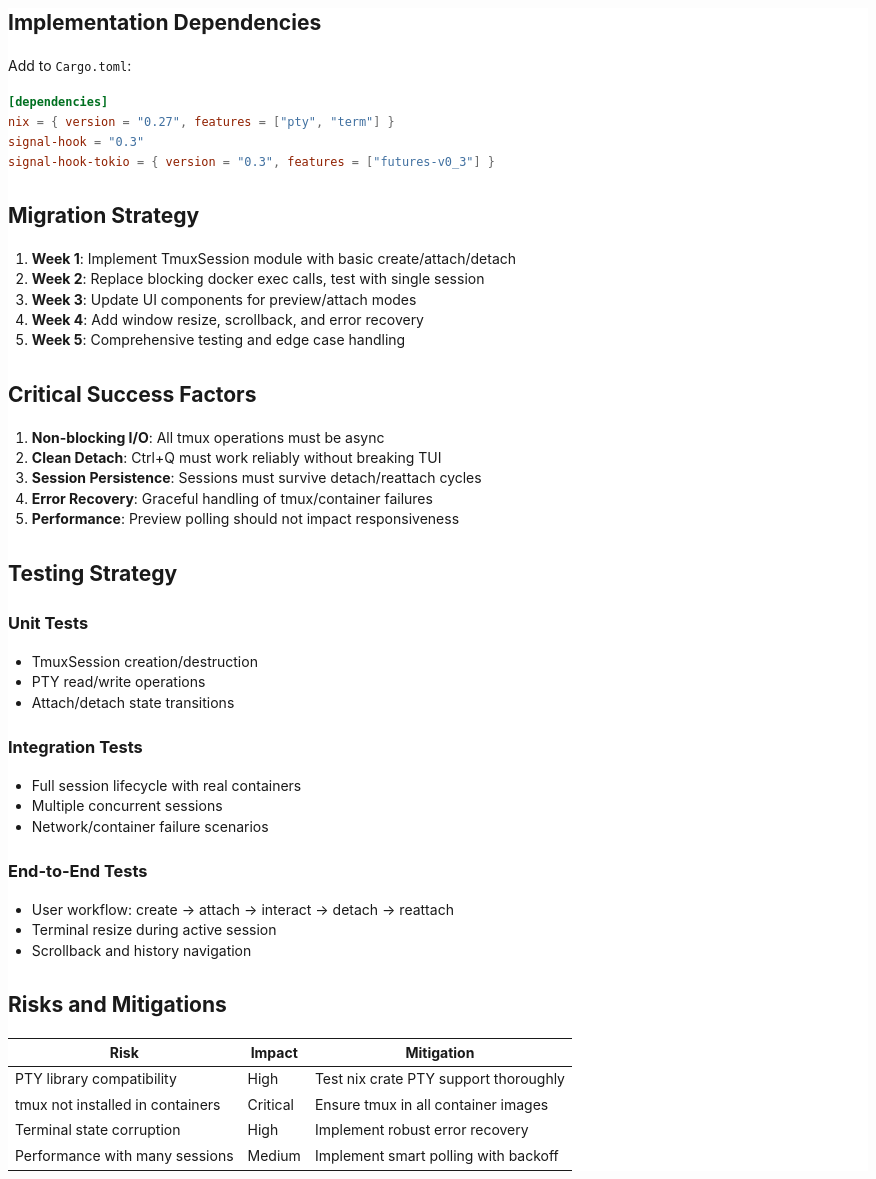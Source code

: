 ## Implementation Dependencies

Add to `Cargo.toml`:

```toml
[dependencies]
nix = { version = "0.27", features = ["pty", "term"] }
signal-hook = "0.3"
signal-hook-tokio = { version = "0.3", features = ["futures-v0_3"] }
```

## Migration Strategy

1. **Week 1**: Implement TmuxSession module with basic create/attach/detach
2. **Week 2**: Replace blocking docker exec calls, test with single session
3. **Week 3**: Update UI components for preview/attach modes
4. **Week 4**: Add window resize, scrollback, and error recovery
5. **Week 5**: Comprehensive testing and edge case handling

## Critical Success Factors

1. **Non-blocking I/O**: All tmux operations must be async
2. **Clean Detach**: Ctrl+Q must work reliably without breaking TUI
3. **Session Persistence**: Sessions must survive detach/reattach cycles
4. **Error Recovery**: Graceful handling of tmux/container failures
5. **Performance**: Preview polling should not impact responsiveness

## Testing Strategy

### Unit Tests
- TmuxSession creation/destruction
- PTY read/write operations
- Attach/detach state transitions

### Integration Tests
- Full session lifecycle with real containers
- Multiple concurrent sessions
- Network/container failure scenarios

### End-to-End Tests
- User workflow: create → attach → interact → detach → reattach
- Terminal resize during active session
- Scrollback and history navigation

## Risks and Mitigations

| Risk | Impact | Mitigation |
|------|--------|------------|
| PTY library compatibility | High | Test nix crate PTY support thoroughly |
| tmux not installed in containers | Critical | Ensure tmux in all container images |
| Terminal state corruption | High | Implement robust error recovery |
| Performance with many sessions | Medium | Implement smart polling with backoff |
